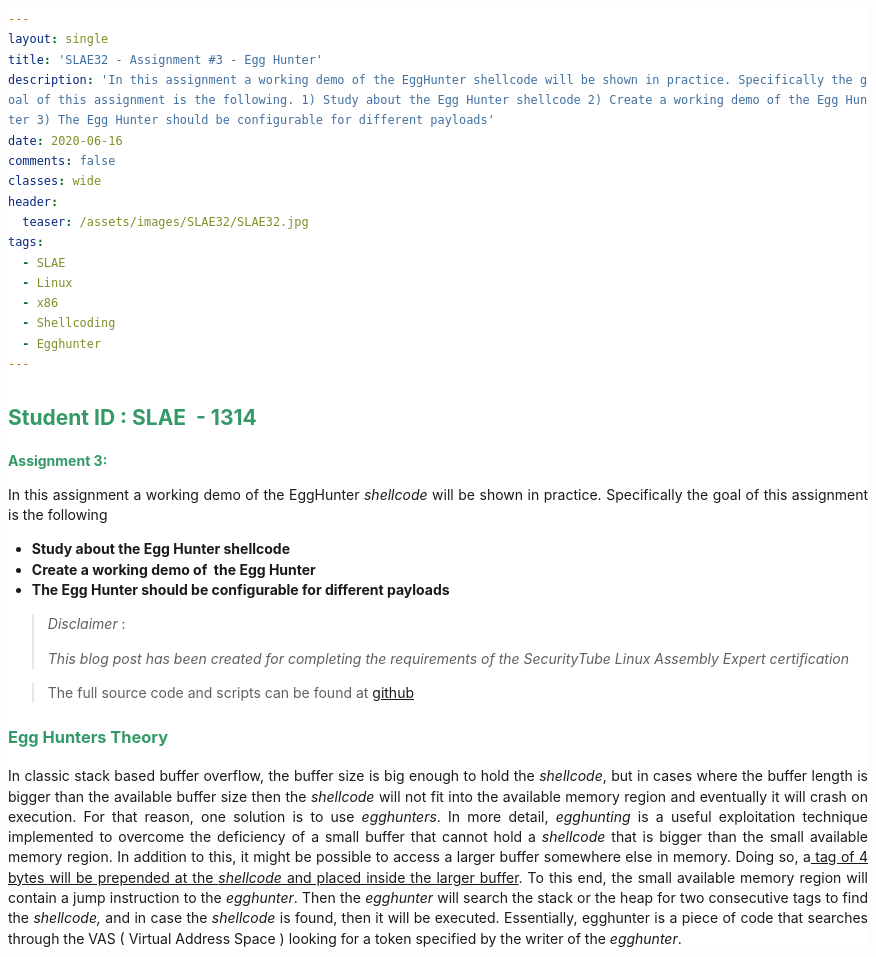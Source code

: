 ```yaml
---
layout: single
title: 'SLAE32 - Assignment #3 - Egg Hunter'
description: 'In this assignment a working demo of the EggHunter shellcode will be shown in practice. Specifically the goal of this assignment is the following. 1) Study about the Egg Hunter shellcode 2) Create a working demo of the Egg Hunter 3) The Egg Hunter should be configurable for different payloads'
date: 2020-06-16
comments: false
classes: wide
header:
  teaser: /assets/images/SLAE32/SLAE32.jpg
tags:
  - SLAE
  - Linux
  - x86
  - Shellcoding
  - Egghunter
--- 
```




<h2><span style="color:#339966;"><strong>Student ID : SLAE &nbsp;- 1314</strong></span></h2>
<p><span style="color:#339966;"><strong>Assignment 3:</strong></span></p>
<p style="text-align:justify;">In this assignment a working demo of the EggHunter <em>shellcode</em> will be shown in practice. Specifically the goal of this assignment is the following</p>

<ul>
 	<li><strong>Study about the Egg Hunter shellcode </strong></li>
 	<li><strong>Create a working demo of&nbsp; the Egg Hunter </strong></li>
 	<li><strong>The Egg Hunter should be configurable for different payloads</strong></li>
</ul>
<blockquote class=""><em>Disclaimer</em> :

<em>This blog post has been created for completing the requirements of the SecurityTube Linux Assembly Expert certification</em></blockquote>
<blockquote class="">The full source code and scripts can be found at <a href="https://github.com/xvass/SLAE/tree/master/Assignment3">github</a></blockquote>
<h3><span style="color:#339966;">Egg Hunters Theory&nbsp;</span></h3>
<p style="text-align:justify;">In classic stack based buffer overflow, the buffer size is big enough to hold the <em>shellcode</em>, but in cases where the buffer length is bigger than the available buffer size then the <em>shellcode</em> will not fit into the available memory region and eventually it will crash on execution. For that reason, one solution is to use <em>egghunters</em>. In more detail, <em>egghunting</em> is a useful exploitation technique implemented to overcome the deficiency of a small buffer that cannot hold a <em>shellcode</em> that is bigger than the small available memory region. In addition to this, it might be possible to access a larger buffer somewhere else in memory. Doing so, a<span style="text-decoration:underline;"> tag of 4 bytes will be prepended at the <em>shellcode</em> and placed inside the larger buffer</span>. To this end, the small available memory region will contain a jump instruction to the <em>egghunter</em>. Then the <em>egghunter</em> will search the stack or the heap for two consecutive tags to find the <em>shellcode,</em> and in case the <em>shellcode</em> is found, then it will be executed. Essentially, egghunter is a piece of code that searches through the VAS ( Virtual Address Space ) looking for a token specified by the writer of the <em>egghunter</em>.</p>
